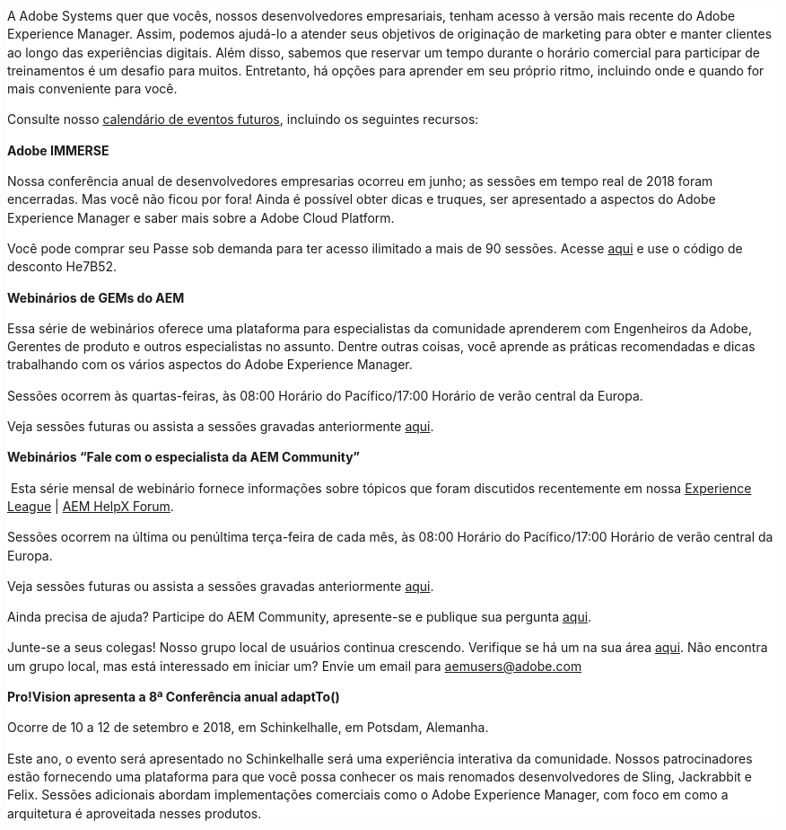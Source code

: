 A Adobe Systems quer que vocês, nossos desenvolvedores empresariais, tenham acesso à versão mais recente do Adobe Experience Manager. Assim, podemos ajudá-lo a atender seus objetivos de originação de marketing para obter e manter clientes ao longo das experiências digitais. Além disso, sabemos que reservar um tempo durante o horário comercial para participar de treinamentos é um desafio para muitos. Entretanto, há opções para aprender em seu próprio ritmo, incluindo onde e quando for mais conveniente para você.

Consulte nosso [calendário de eventos futuros](https://www.meetup.com/AEM-Technologist-Group/events/calendar/), incluindo os seguintes recursos:

**Adobe IMMERSE**

Nossa conferência anual de desenvolvedores empresarias ocorreu em junho; as sessões em tempo real de 2018 foram encerradas. Mas você não ficou por fora! Ainda é possível obter dicas e truques, ser apresentado a aspectos do Adobe Experience Manager e saber mais sobre a Adobe Cloud Platform.

Você pode comprar seu Passe sob demanda para ter acesso ilimitado a mais de 90 sessões. Acesse [aqui](https://immerse18.adobe-devs.adobeevents.com/register/) e use o código de desconto He7B52.

**Webinários de GEMs do AEM**

Essa série de webinários oferece uma plataforma para especialistas da comunidade aprenderem com Engenheiros da Adobe, Gerentes de produto e outros especialistas no assunto. Dentre outras coisas, você aprende as práticas recomendadas e dicas trabalhando com os vários aspectos do Adobe Experience Manager.

Sessões ocorrem às quartas-feiras, às 08:00 Horário do Pacífico/17:00 Horário de verão central da Europa.

Veja sessões futuras ou assista a sessões gravadas anteriormente [aqui](https://helpx.adobe.com/experience-manager/kt/eseminars/gems/aem-index.html).

**Webinários “Fale com o especialista da AEM Community”**

 Esta série mensal de webinário fornece informações sobre tópicos que foram discutidos recentemente em nossa [Experience League](https://landing.adobe.com/experience-league/) | [AEM HelpX Forum](https://forums.adobe.com/community/experience-cloud/marketing-cloud/experience-manager).

Sessões ocorrem na última ou penúltima terça-feira de cada mês, às 08:00 Horário do Pacífico/17:00 Horário de verão central da Europa.

Veja sessões futuras ou assista a sessões gravadas anteriormente [aqui](https://helpx.adobe.com/experience-manager/kt/eseminars/ask-the-expert/atace-index.html).

Ainda precisa de ajuda? Participe do AEM Community, apresente-se e publique sua pergunta [aqui](https://forums.adobe.com/message/9643186?cid=AEMNewCommInvite13June_MU_1).

Junte-se a seus colegas! Nosso grupo local de usuários continua crescendo. Verifique se há um na sua área [aqui](https://www.meetup.com/pro/aem/). Não encontra um grupo local, mas está interessado em iniciar um? Envie um email para [aemusers@adobe.com](mailto:aemusers@adobe.com)

**Pro!Vision apresenta a 8ª Conferência anual adaptTo()**

Ocorre de 10 a 12 de setembro e 2018, em Schinkelhalle, em Potsdam, Alemanha.

Este ano, o evento será apresentado no Schinkelhalle será uma experiência interativa da comunidade. Nossos patrocinadores estão fornecendo uma plataforma para que você possa conhecer os mais renomados desenvolvedores de Sling, Jackrabbit e Felix. Sessões adicionais abordam implementações comerciais como o Adobe Experience Manager, com foco em como a arquitetura é aproveitada nesses produtos.
